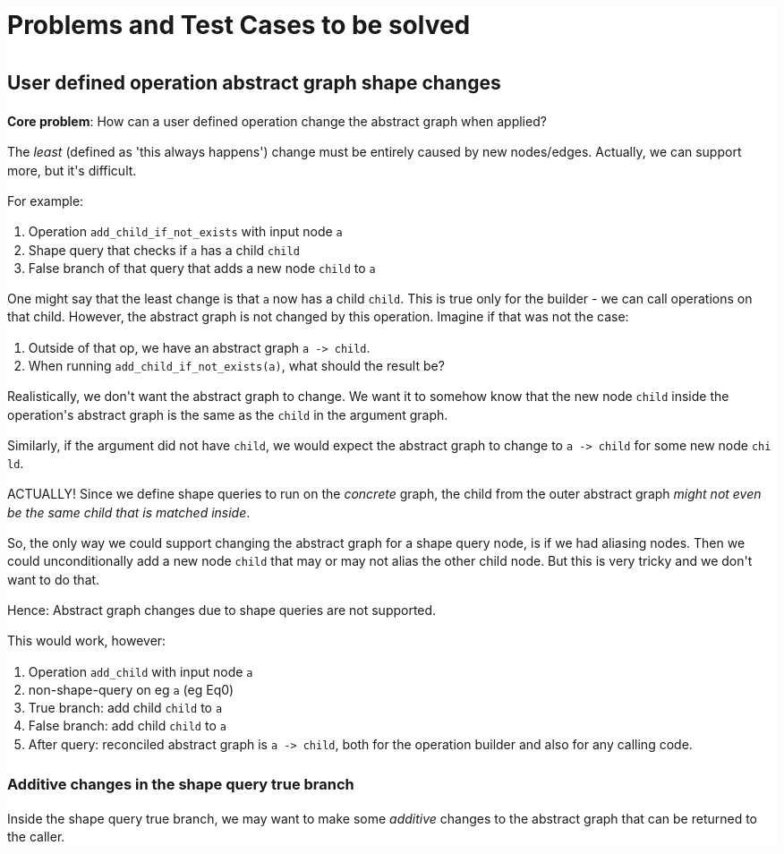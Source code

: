 # Problems and Test Cases to be solved

## User defined operation abstract graph shape changes
**Core problem**: How can a user defined operation change the abstract graph when applied?

The _least_ (defined as 'this always happens') change must be entirely caused by new nodes/edges.
Actually, we can support more, but it's difficult.

For example:
1. Operation `add_child_if_not_exists` with input node `a`
2. Shape query that checks if `a` has a child `child`
3. False branch of that query that adds a new node `child` to `a`

One might say that the least change is that `a` now has a child `child`.
This is true only for the builder - we can call operations on that child.
However, the abstract graph is not changed by this operation.
Imagine if that was not the case:


1. Outside of that op, we have an abstract graph `a -> child`.
2. When running `add_child_if_not_exists(a)`, what should the result be?

Realistically, we don't want the abstract graph to change. We want it to somehow know that the
new node `child` inside the operation's abstract graph is the same as the `child` in the argument
graph.

Similarly, if the argument did not have `child`, we would expect the abstract graph to change to `a -> child` for some
new node `child`.

ACTUALLY! Since we define shape queries to run on the _concrete_ graph, the child from the outer abstract graph
_might not even be the same child that is matched inside_.

So, the only way we could support changing the abstract graph for a shape query node, is if we had aliasing
nodes. Then we could unconditionally add a new node `child` that may or may not alias the other child node.
But this is very tricky and we don't want to do that.

Hence: Abstract graph changes due to shape queries are not supported.

This would work, however:
1. Operation `add_child` with input node `a`
2. non-shape-query on eg `a` (eg Eq0)
3. True branch: add child `child` to `a`
4. False branch: add child `child` to `a`
5. After query: reconciled abstract graph is `a -> child`, both for the operation builder and also for any
   calling code.

### Additive changes in the shape query true branch
Inside the shape query true branch, we may want to make some _additive_ changes to
the abstract graph that can be returned to the caller.
